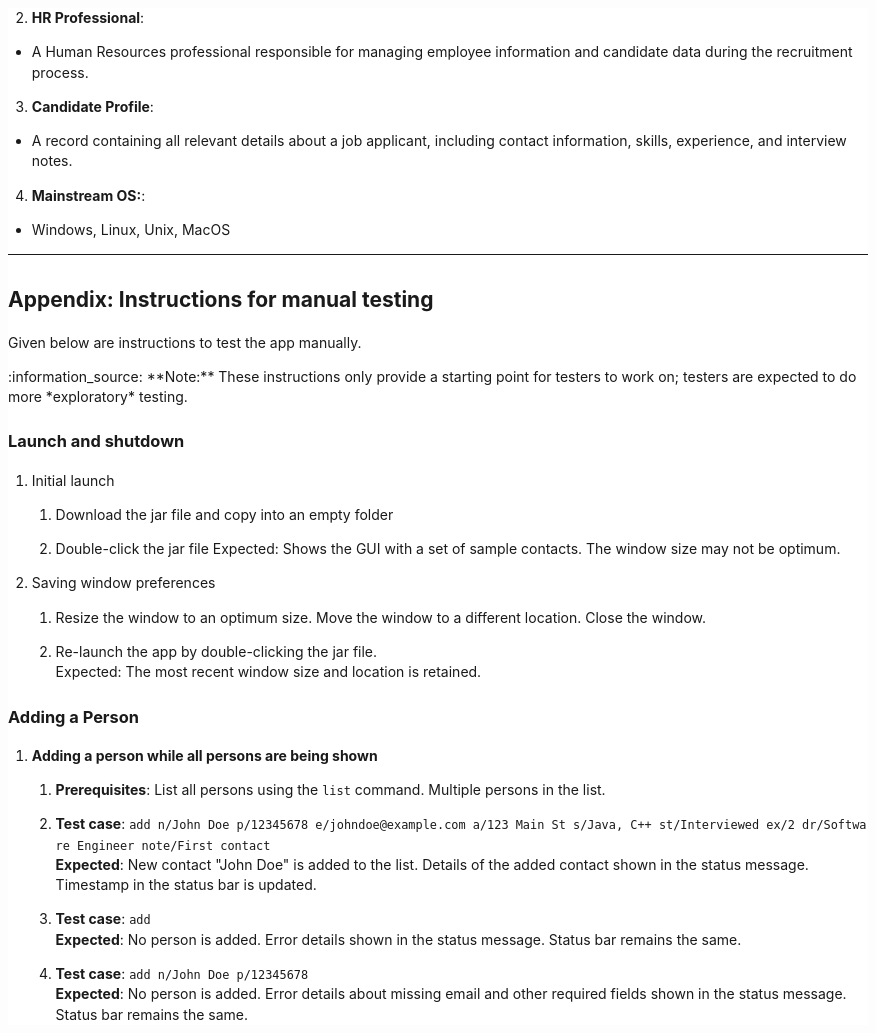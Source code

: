 2. **HR Professional**:
- A Human Resources professional responsible for managing employee information and candidate data during the recruitment process.

3. **Candidate Profile**:
- A record containing all relevant details about a job applicant, including contact information, skills, experience, and interview notes.

4. **Mainstream OS:**:
- Windows, Linux, Unix, MacOS

--------------------------------------------------------------------------------------------------------------------

## **Appendix: Instructions for manual testing**

Given below are instructions to test the app manually.

<div markdown="span" class="alert alert-info">:information_source: **Note:** These instructions only provide a starting point for testers to work on;
testers are expected to do more *exploratory* testing.

</div>

### Launch and shutdown

1. Initial launch

   1. Download the jar file and copy into an empty folder

   2. Double-click the jar file Expected: Shows the GUI with a set of sample contacts. The window size may not be optimum.

2. Saving window preferences

   1. Resize the window to an optimum size. Move the window to a different location. Close the window.

   2. Re-launch the app by double-clicking the jar file.<br>
       Expected: The most recent window size and location is retained.

### Adding a Person

1. **Adding a person while all persons are being shown**

    1. **Prerequisites**: List all persons using the `list` command. Multiple persons in the list.

    2. **Test case**: `add n/John Doe p/12345678 e/johndoe@example.com a/123 Main St s/Java, C++ st/Interviewed ex/2 dr/Software Engineer note/First contact`<br>
       **Expected**: New contact "John Doe" is added to the list. Details of the added contact shown in the status message. Timestamp in the status bar is updated.

    3. **Test case**: `add`<br>
       **Expected**: No person is added. Error details shown in the status message. Status bar remains the same.

    4. **Test case**: `add n/John Doe p/12345678`<br>
       **Expected**: No person is added. Error details about missing email and other required fields shown in the status message. Status bar remains the same.
